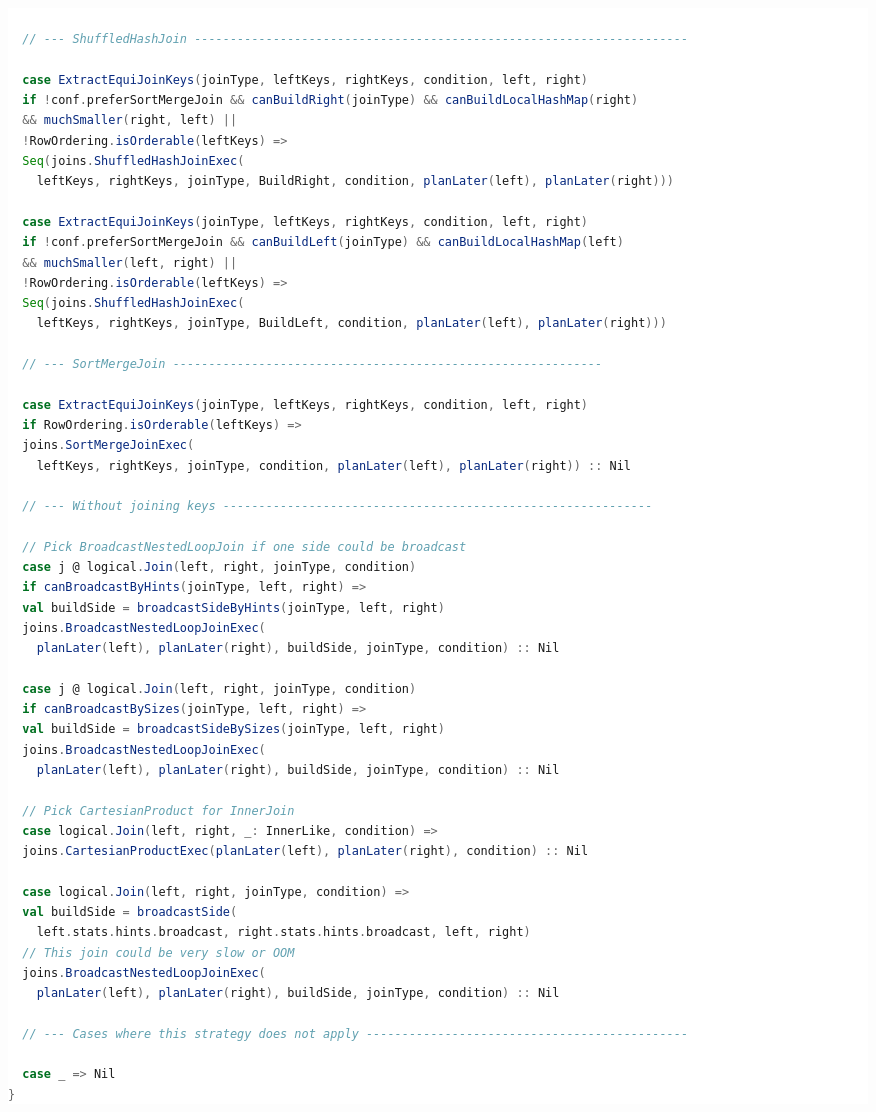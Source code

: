 ```scala

  // --- ShuffledHashJoin ---------------------------------------------------------------------

  case ExtractEquiJoinKeys(joinType, leftKeys, rightKeys, condition, left, right)
  if !conf.preferSortMergeJoin && canBuildRight(joinType) && canBuildLocalHashMap(right)
  && muchSmaller(right, left) ||
  !RowOrdering.isOrderable(leftKeys) =>
  Seq(joins.ShuffledHashJoinExec(
    leftKeys, rightKeys, joinType, BuildRight, condition, planLater(left), planLater(right)))

  case ExtractEquiJoinKeys(joinType, leftKeys, rightKeys, condition, left, right)
  if !conf.preferSortMergeJoin && canBuildLeft(joinType) && canBuildLocalHashMap(left)
  && muchSmaller(left, right) ||
  !RowOrdering.isOrderable(leftKeys) =>
  Seq(joins.ShuffledHashJoinExec(
    leftKeys, rightKeys, joinType, BuildLeft, condition, planLater(left), planLater(right)))

  // --- SortMergeJoin ------------------------------------------------------------

  case ExtractEquiJoinKeys(joinType, leftKeys, rightKeys, condition, left, right)
  if RowOrdering.isOrderable(leftKeys) =>
  joins.SortMergeJoinExec(
    leftKeys, rightKeys, joinType, condition, planLater(left), planLater(right)) :: Nil

  // --- Without joining keys ------------------------------------------------------------

  // Pick BroadcastNestedLoopJoin if one side could be broadcast
  case j @ logical.Join(left, right, joinType, condition)
  if canBroadcastByHints(joinType, left, right) =>
  val buildSide = broadcastSideByHints(joinType, left, right)
  joins.BroadcastNestedLoopJoinExec(
    planLater(left), planLater(right), buildSide, joinType, condition) :: Nil

  case j @ logical.Join(left, right, joinType, condition)
  if canBroadcastBySizes(joinType, left, right) =>
  val buildSide = broadcastSideBySizes(joinType, left, right)
  joins.BroadcastNestedLoopJoinExec(
    planLater(left), planLater(right), buildSide, joinType, condition) :: Nil

  // Pick CartesianProduct for InnerJoin
  case logical.Join(left, right, _: InnerLike, condition) =>
  joins.CartesianProductExec(planLater(left), planLater(right), condition) :: Nil

  case logical.Join(left, right, joinType, condition) =>
  val buildSide = broadcastSide(
    left.stats.hints.broadcast, right.stats.hints.broadcast, left, right)
  // This join could be very slow or OOM
  joins.BroadcastNestedLoopJoinExec(
    planLater(left), planLater(right), buildSide, joinType, condition) :: Nil

  // --- Cases where this strategy does not apply ---------------------------------------------

  case _ => Nil
}
```
